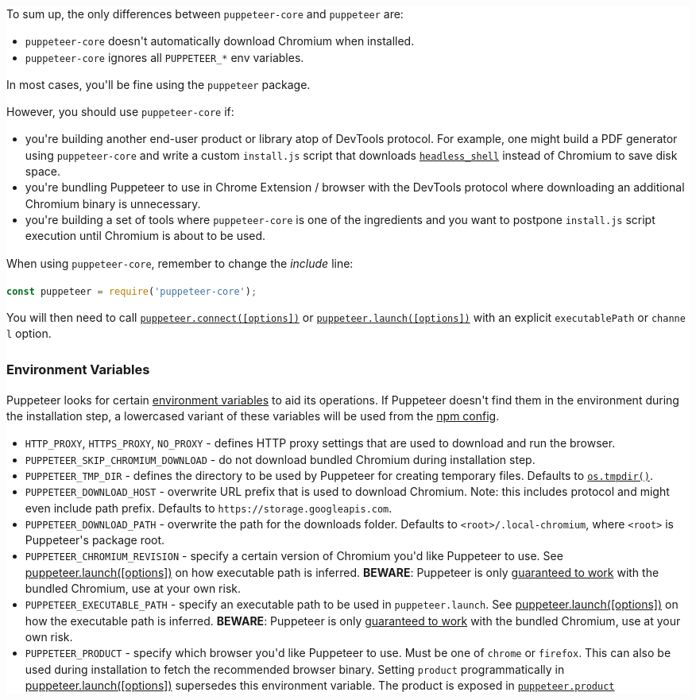 To sum up, the only differences between `puppeteer-core` and `puppeteer` are:

- `puppeteer-core` doesn't automatically download Chromium when installed.
- `puppeteer-core` ignores all `PUPPETEER_*` env variables.

In most cases, you'll be fine using the `puppeteer` package.

However, you should use `puppeteer-core` if:

- you're building another end-user product or library atop of DevTools protocol. For example, one might build a PDF generator using `puppeteer-core` and write a custom `install.js` script that downloads [`headless_shell`](https://chromium.googlesource.com/chromium/src/+/lkgr/headless/README.md) instead of Chromium to save disk space.
- you're bundling Puppeteer to use in Chrome Extension / browser with the DevTools protocol where downloading an additional Chromium binary is unnecessary.
- you're building a set of tools where `puppeteer-core` is one of the ingredients and you want to postpone `install.js` script execution until Chromium is about to be used.

When using `puppeteer-core`, remember to change the _include_ line:

```js
const puppeteer = require('puppeteer-core');
```

You will then need to call [`puppeteer.connect([options])`](#puppeteerconnectoptions) or [`puppeteer.launch([options])`](#puppeteerlaunchoptions) with an explicit `executablePath` or `channel` option.

### Environment Variables

Puppeteer looks for certain [environment variables](https://en.wikipedia.org/wiki/Environment_variable) to aid its operations.
If Puppeteer doesn't find them in the environment during the installation step, a lowercased variant of these variables will be used from the [npm config](https://docs.npmjs.com/cli/config).

- `HTTP_PROXY`, `HTTPS_PROXY`, `NO_PROXY` - defines HTTP proxy settings that are used to download and run the browser.
- `PUPPETEER_SKIP_CHROMIUM_DOWNLOAD` - do not download bundled Chromium during installation step.
- `PUPPETEER_TMP_DIR` - defines the directory to be used by Puppeteer for creating temporary files. Defaults to [`os.tmpdir()`](https://nodejs.org/api/os.html#os_os_tmpdir).
- `PUPPETEER_DOWNLOAD_HOST` - overwrite URL prefix that is used to download Chromium. Note: this includes protocol and might even include path prefix. Defaults to `https://storage.googleapis.com`.
- `PUPPETEER_DOWNLOAD_PATH` - overwrite the path for the downloads folder. Defaults to `<root>/.local-chromium`, where `<root>` is Puppeteer's package root.
- `PUPPETEER_CHROMIUM_REVISION` - specify a certain version of Chromium you'd like Puppeteer to use. See [puppeteer.launch([options])](#puppeteerlaunchoptions) on how executable path is inferred. **BEWARE**: Puppeteer is only [guaranteed to work](https://github.com/puppeteer/puppeteer/#q-why-doesnt-puppeteer-vxxx-work-with-chromium-vyyy) with the bundled Chromium, use at your own risk.
- `PUPPETEER_EXECUTABLE_PATH` - specify an executable path to be used in `puppeteer.launch`. See [puppeteer.launch([options])](#puppeteerlaunchoptions) on how the executable path is inferred. **BEWARE**: Puppeteer is only [guaranteed to work](https://github.com/puppeteer/puppeteer/#q-why-doesnt-puppeteer-vxxx-work-with-chromium-vyyy) with the bundled Chromium, use at your own risk.
- `PUPPETEER_PRODUCT` - specify which browser you'd like Puppeteer to use. Must be one of `chrome` or `firefox`. This can also be used during installation to fetch the recommended browser binary. Setting `product` programmatically in [puppeteer.launch([options])](#puppeteerlaunchoptions) supersedes this environment variable. The product is exposed in [`puppeteer.product`](#puppeteerproduct)
